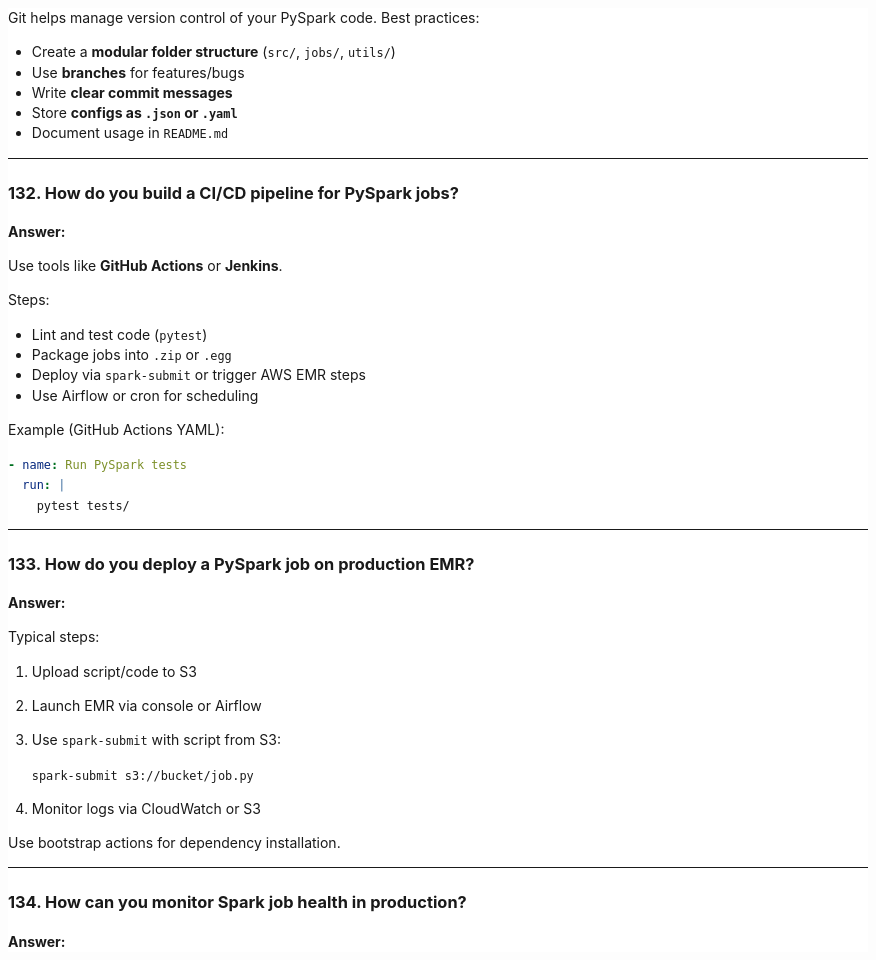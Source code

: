 Git helps manage version control of your PySpark code. Best practices:

* Create a **modular folder structure** (`src/`, `jobs/`, `utils/`)
* Use **branches** for features/bugs
* Write **clear commit messages**
* Store **configs as `.json` or `.yaml`**
* Document usage in `README.md`

---

### **132. How do you build a CI/CD pipeline for PySpark jobs?**

**Answer:**

Use tools like **GitHub Actions** or **Jenkins**.

Steps:

* Lint and test code (`pytest`)
* Package jobs into `.zip` or `.egg`
* Deploy via `spark-submit` or trigger AWS EMR steps
* Use Airflow or cron for scheduling

Example (GitHub Actions YAML):

```yaml
- name: Run PySpark tests
  run: |
    pytest tests/
```

---

### **133. How do you deploy a PySpark job on production EMR?**

**Answer:**

Typical steps:

1. Upload script/code to S3
2. Launch EMR via console or Airflow
3. Use `spark-submit` with script from S3:

   ```bash
   spark-submit s3://bucket/job.py
   ```
4. Monitor logs via CloudWatch or S3

Use bootstrap actions for dependency installation.

---

### **134. How can you monitor Spark job health in production?**

**Answer:**
